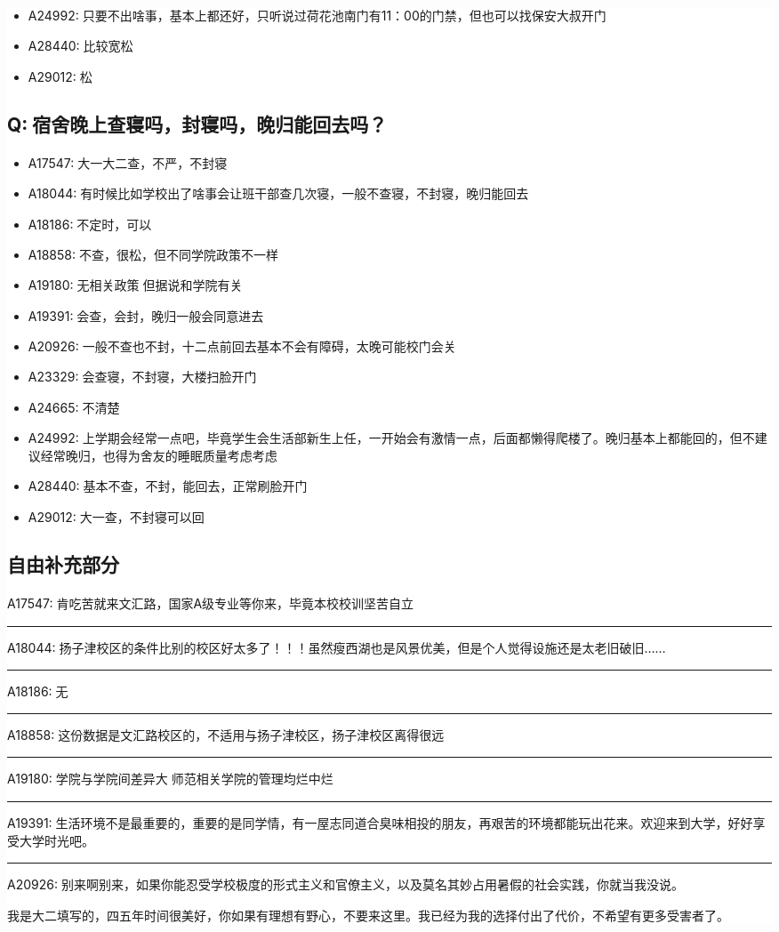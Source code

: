 - A24992: 只要不出啥事，基本上都还好，只听说过荷花池南门有11：00的门禁，但也可以找保安大叔开门

- A28440: 比较宽松

- A29012: 松

## Q: 宿舍晚上查寝吗，封寝吗，晚归能回去吗？

- A17547: 大一大二查，不严，不封寝

- A18044: 有时候比如学校出了啥事会让班干部查几次寝，一般不查寝，不封寝，晚归能回去

- A18186: 不定时，可以

- A18858: 不查，很松，但不同学院政策不一样

- A19180: 无相关政策 但据说和学院有关

- A19391: 会查，会封，晚归一般会同意进去

- A20926: 一般不查也不封，十二点前回去基本不会有障碍，太晚可能校门会关

- A23329: 会查寝，不封寝，大楼扫脸开门

- A24665: 不清楚

- A24992: 上学期会经常一点吧，毕竟学生会生活部新生上任，一开始会有激情一点，后面都懒得爬楼了。晚归基本上都能回的，但不建议经常晚归，也得为舍友的睡眠质量考虑考虑

- A28440: 基本不查，不封，能回去，正常刷脸开门

- A29012: 大一查，不封寝可以回

## 自由补充部分

A17547: 肯吃苦就来文汇路，国家A级专业等你来，毕竟本校校训坚苦自立

***

A18044: 扬子津校区的条件比别的校区好太多了！！！虽然瘦西湖也是风景优美，但是个人觉得设施还是太老旧破旧……

***

A18186: 无

***

A18858: 这份数据是文汇路校区的，不适用与扬子津校区，扬子津校区离得很远

***

A19180: 学院与学院间差异大 师范相关学院的管理均烂中烂

***

A19391: 生活环境不是最重要的，重要的是同学情，有一屋志同道合臭味相投的朋友，再艰苦的环境都能玩出花来。欢迎来到大学，好好享受大学时光吧。

***

A20926: 别来啊别来，如果你能忍受学校极度的形式主义和官僚主义，以及莫名其妙占用暑假的社会实践，你就当我没说。

我是大二填写的，四五年时间很美好，你如果有理想有野心，不要来这里。我已经为我的选择付出了代价，不希望有更多受害者了。
